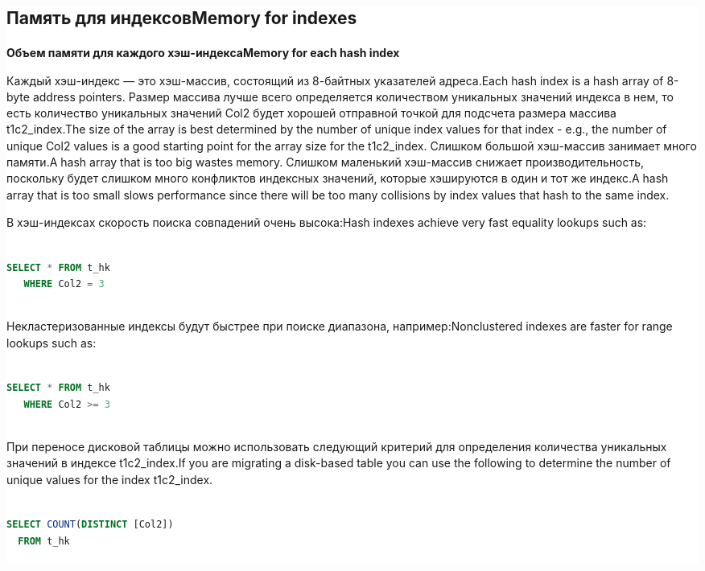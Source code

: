 ##  <a name="memory-for-indexes"></a><a name="bkmk_IndexMeemory"></a> <span data-ttu-id="3524d-133">Память для индексов</span><span class="sxs-lookup"><span data-stu-id="3524d-133">Memory for indexes</span></span>  
 <span data-ttu-id="3524d-134">**Объем памяти для каждого хэш-индекса**</span><span class="sxs-lookup"><span data-stu-id="3524d-134">**Memory for each hash index**</span></span>  
  
 <span data-ttu-id="3524d-135">Каждый хэш-индекс — это хэш-массив, состоящий из 8-байтных указателей адреса.</span><span class="sxs-lookup"><span data-stu-id="3524d-135">Each hash index is a hash array of 8-byte address pointers.</span></span>  <span data-ttu-id="3524d-136">Размер массива лучше всего определяется количеством уникальных значений индекса в нем, то есть количество уникальных значений Col2 будет хорошей отправной точкой для подсчета размера массива t1c2_index.</span><span class="sxs-lookup"><span data-stu-id="3524d-136">The size of the array is best determined by the number of unique index values for that index - e.g., the number of unique Col2 values is a good starting point for the array size for the t1c2_index.</span></span> <span data-ttu-id="3524d-137">Слишком большой хэш-массив занимает много памяти.</span><span class="sxs-lookup"><span data-stu-id="3524d-137">A hash array that is too big wastes memory.</span></span>  <span data-ttu-id="3524d-138">Слишком маленький хэш-массив снижает производительность, поскольку будет слишком много конфликтов индексных значений, которые хэшируются в один и тот же индекс.</span><span class="sxs-lookup"><span data-stu-id="3524d-138">A hash array that is too small slows performance since there will be too many collisions by index values that hash to the same index.</span></span>  
  
 <span data-ttu-id="3524d-139">В хэш-индексах скорость поиска совпадений очень высока:</span><span class="sxs-lookup"><span data-stu-id="3524d-139">Hash indexes achieve very fast equality lookups such as:</span></span>  
  
```sql  
  
SELECT * FROM t_hk  
   WHERE Col2 = 3  
  
```  
  
 <span data-ttu-id="3524d-140">Некластеризованные индексы будут быстрее при поиске диапазона, например:</span><span class="sxs-lookup"><span data-stu-id="3524d-140">Nonclustered indexes are faster for range lookups such as:</span></span>  
  
```sql  
  
SELECT * FROM t_hk  
   WHERE Col2 >= 3  
  
```  
  
 <span data-ttu-id="3524d-141">При переносе дисковой таблицы можно использовать следующий критерий для определения количества уникальных значений в индексе t1c2_index.</span><span class="sxs-lookup"><span data-stu-id="3524d-141">If you are migrating a disk-based table you can use the following to determine the number of unique values for the index t1c2_index.</span></span>  
  
```sql  
  
SELECT COUNT(DISTINCT [Col2])  
  FROM t_hk  
  
```  
  